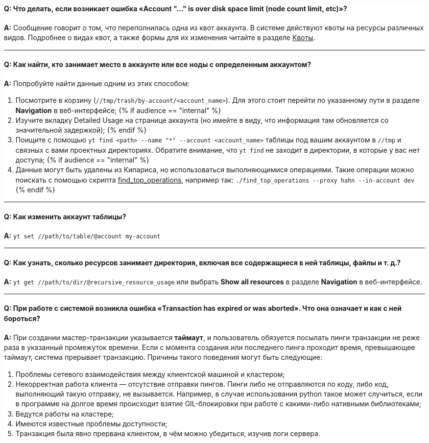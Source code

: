#### **Q: Что делать, если возникает ошибка «Account "..." is over disk space limit (node count limit, etc)»?**

**A:** Сообщение говорит о том, что переполнилась одна из квот аккаунта. В системе действуют квоты на ресурсы различных видов. Подробнее о видах квот, а также формы для их изменения читайте в разделе [Квоты](../../user-guide/storage/quotas.md).

------
#### **Q: Как найти, кто занимает место в аккаунте или все ноды с определенным аккаунтом?**

**A:**  Попробуйте найти данные одним из этих способом:
1. Посмотрите в корзину (`//tmp/trash/by-account/<account_name>`). Для этого стоит перейти по указанному пути в разделе **Navigation** в веб-интерфейсе;
{% if audience == "internal" %}
2. Изучите вкладку Detailed Usage на странице аккаунта (но имейте в виду, что информация там обновляется со значительной задержкой);
{% endif %}
3. Поищите с помощью `yt find <path> --name "*" --account <account_name>` таблицы под вашим аккаунтом в `//tmp` и связных с вами проектных директориях. Обратите внимание, что `yt find` не заходит в директории, в которые у вас нет доступа;
{% if audience == "internal" %}
4. Данные могут быть удалены из Кипариса, но использоваться выполняющимися операциями. Такие операции можно поискать с помощью скрипта [find_top_operations](https://a.yandex-team.ru/arc/trunk/arcadia/yt/yt/scripts/find_top_operations), например так: `./find_top_operations --proxy hahn --in-account dev`
{% endif %}

------
#### **Q: Как изменить аккаунт таблицы?**

**A:** `yt set //path/to/table/@account my-account`

------
#### **Q: Как узнать, сколько ресурсов занимает директория, включая все содержащиеся в ней таблицы, файлы и т. д.?**

**A:** `yt get //path/to/dir/@recursive_resource_usage` или выбрать **Show all resources** в разделе **Navigation** в веб-интерфейсе.

------
#### **Q: При работе с системой возникла ошибка «Transaction has expired or was aborted». Что она означает и как с ней бороться?**

**A:** При создании мастер-транзакции указывается **таймаут**, и пользователь обязуется посылать пинги транзакции не реже раза в указанный промежуток времени. Если с момента создания или последнего пинга проходит время, превышающее таймаут, система прерывает транзакцию.  Причины такого поведения могут быть следующие:

1. Проблемы сетевого взаимодействия между клиентской машиной и кластером;
2. Некорректная работа клиента — отсутствие отправки пингов. Пинги либо не отправляются по коду, либо код, выполняющий такую отправку, не вызывается. Например, в случае использования python такое может случиться, если в программе на долгое время происходит взятие GIL-блокировки при работе с какими-либо нативными библиотеками;
3. Ведутся работы на кластере;
4. Имеются известные проблемы доступности;
5. Транзакция была явно прервана клиентом, в чём можно убедиться, изучив логи сервера.
